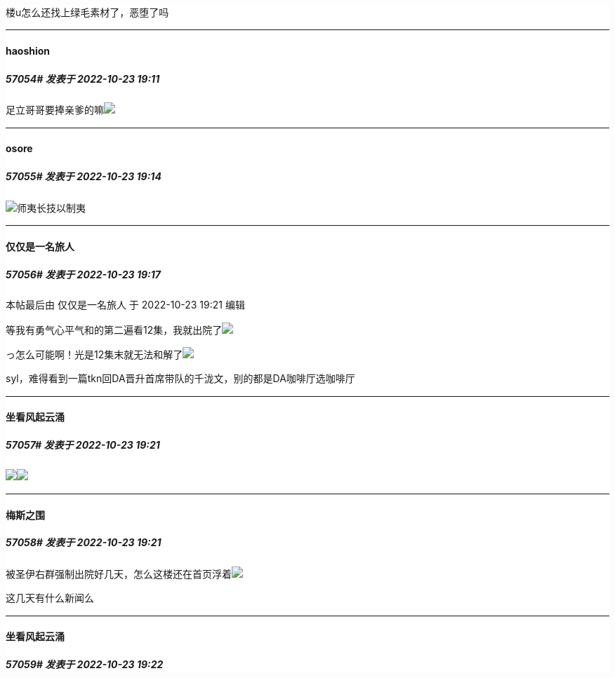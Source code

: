 楼u怎么还找上绿毛素材了，恶堕了吗

*****

####  haoshion  
##### 57054#       发表于 2022-10-23 19:11

足立哥哥要捧亲爹的嘛<img src="https://static.saraba1st.com/image/smiley/face2017/037.png" referrerpolicy="no-referrer">



*****

####  osore  
##### 57055#       发表于 2022-10-23 19:14

<img src="https://static.saraba1st.com/image/smiley/face2017/067.png" referrerpolicy="no-referrer">师夷长技以制夷

*****

####  仅仅是一名旅人  
##### 57056#       发表于 2022-10-23 19:17

 本帖最后由 仅仅是一名旅人 于 2022-10-23 19:21 编辑 

等我有勇气心平气和的第二遍看12集，我就出院了<img src="https://static.saraba1st.com/image/smiley/face2017/037.png" referrerpolicy="no-referrer">

っ怎么可能啊！光是12集末就无法和解了<img src="https://static.saraba1st.com/image/smiley/face2017/217.gif" referrerpolicy="no-referrer">

syl，难得看到一篇tkn回DA晋升首席带队的千泷文，别的都是DA咖啡厅选咖啡厅

*****

####  坐看风起云涌  
##### 57057#       发表于 2022-10-23 19:21

<img src="https://static.saraba1st.com/image/smiley/face2017/019.png" referrerpolicy="no-referrer"><img src="https://p.sda1.dev/7/acd60d8eb6b9153c76cac63369cdaaa0/Screenshot_2022-10-23-19-20-09-715-edit_com.tencent.mtt.jpg" referrerpolicy="no-referrer">

*****

####  梅斯之围  
##### 57058#       发表于 2022-10-23 19:21

被圣伊右群强制出院好几天，怎么这楼还在首页浮着<img src="https://static.saraba1st.com/image/smiley/face2017/037.png" referrerpolicy="no-referrer">

这几天有什么新闻么



*****

####  坐看风起云涌  
##### 57059#       发表于 2022-10-23 19:22

